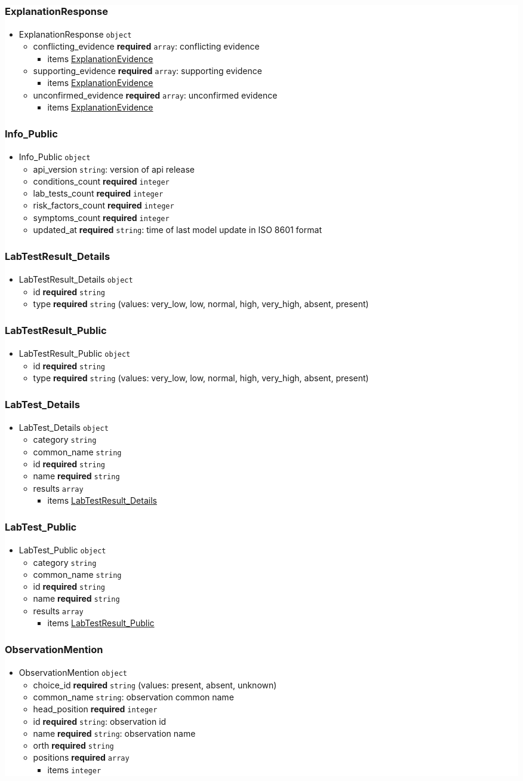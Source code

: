 ### ExplanationResponse
* ExplanationResponse `object`
  * conflicting_evidence **required** `array`: conflicting evidence
    * items [ExplanationEvidence](#explanationevidence)
  * supporting_evidence **required** `array`: supporting evidence
    * items [ExplanationEvidence](#explanationevidence)
  * unconfirmed_evidence **required** `array`: unconfirmed evidence
    * items [ExplanationEvidence](#explanationevidence)

### Info_Public
* Info_Public `object`
  * api_version `string`: version of api release
  * conditions_count **required** `integer`
  * lab_tests_count **required** `integer`
  * risk_factors_count **required** `integer`
  * symptoms_count **required** `integer`
  * updated_at **required** `string`: time of last model update in ISO 8601 format

### LabTestResult_Details
* LabTestResult_Details `object`
  * id **required** `string`
  * type **required** `string` (values: very_low, low, normal, high, very_high, absent, present)

### LabTestResult_Public
* LabTestResult_Public `object`
  * id **required** `string`
  * type **required** `string` (values: very_low, low, normal, high, very_high, absent, present)

### LabTest_Details
* LabTest_Details `object`
  * category `string`
  * common_name `string`
  * id **required** `string`
  * name **required** `string`
  * results `array`
    * items [LabTestResult_Details](#labtestresult_details)

### LabTest_Public
* LabTest_Public `object`
  * category `string`
  * common_name `string`
  * id **required** `string`
  * name **required** `string`
  * results `array`
    * items [LabTestResult_Public](#labtestresult_public)

### ObservationMention
* ObservationMention `object`
  * choice_id **required** `string` (values: present, absent, unknown)
  * common_name `string`: observation common name
  * head_position **required** `integer`
  * id **required** `string`: observation id
  * name **required** `string`: observation name
  * orth **required** `string`
  * positions **required** `array`
    * items `integer`
